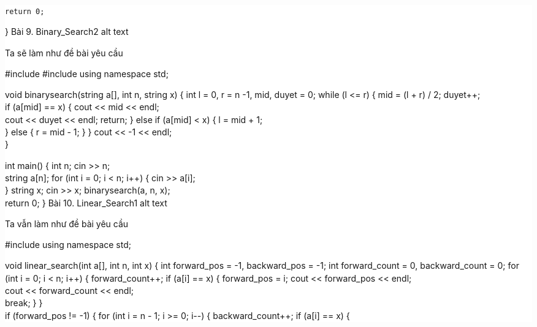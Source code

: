     return 0;
}
Bài 9. Binary_Search2
alt text

Ta sẽ làm như đề bài yêu cầu

#include <iostream>
#include <string>
using namespace std;

void binarysearch(string a[], int n, string x) {
    int l = 0, r = n -1, mid, duyet = 0;
    while (l <= r) {
        mid = (l + r) / 2;
        duyet++;  
        if (a[mid] == x) {
            cout << mid << endl;  
            cout << duyet << endl; 
            return;
        } 
        else if (a[mid] < x) {
            l = mid + 1;  
        } 
        else {
            r = mid - 1; 
        }
    }
    cout << -1 << endl;  
}

int main() {
    int n;
    cin >> n;  
    string a[n];
    for (int i = 0; i < n; i++) {
        cin >> a[i];  
    }
    string x;
    cin >> x; 
    binarysearch(a, n, x);  
    return 0;
}
Bài 10. Linear_Search1
alt text

Ta vẫn làm như đề bài yêu cầu

#include <iostream>
using namespace std;

void linear_search(int a[], int n, int x) {
    int forward_pos = -1, backward_pos = -1;
    int forward_count = 0, backward_count = 0;
    for (int i = 0; i < n; i++) {
        forward_count++;
        if (a[i] == x) {
            forward_pos = i;
            cout << forward_pos << endl;  
            cout << forward_count << endl;  
            break;
        }
    }  
    if (forward_pos != -1) {
        for (int i = n - 1; i >= 0; i--) {
            backward_count++;
            if (a[i] == x) {
